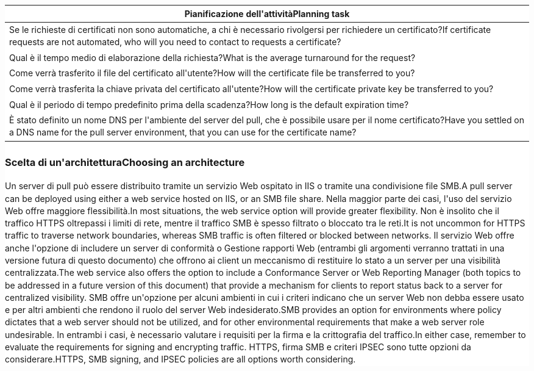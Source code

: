 <span data-ttu-id="f0836-223">Pianificazione dell'attività</span><span class="sxs-lookup"><span data-stu-id="f0836-223">Planning task</span></span>|
---|
<span data-ttu-id="f0836-224">Se le richieste di certificati non sono automatiche, a chi è necessario rivolgersi per richiedere un certificato?</span><span class="sxs-lookup"><span data-stu-id="f0836-224">If certificate requests are not automated, who will you need to contact to requests a certificate?</span></span>|
<span data-ttu-id="f0836-225">Qual è il tempo medio di elaborazione della richiesta?</span><span class="sxs-lookup"><span data-stu-id="f0836-225">What is the average turnaround for the request?</span></span>|
<span data-ttu-id="f0836-226">Come verrà trasferito il file del certificato all'utente?</span><span class="sxs-lookup"><span data-stu-id="f0836-226">How will the certificate file be transferred to you?</span></span>|
<span data-ttu-id="f0836-227">Come verrà trasferita la chiave privata del certificato all'utente?</span><span class="sxs-lookup"><span data-stu-id="f0836-227">How will the certificate private key be transferred to you?</span></span>|
<span data-ttu-id="f0836-228">Qual è il periodo di tempo predefinito prima della scadenza?</span><span class="sxs-lookup"><span data-stu-id="f0836-228">How long is the default expiration time?</span></span>|
<span data-ttu-id="f0836-229">È stato definito un nome DNS per l'ambiente del server del pull, che è possibile usare per il nome certificato?</span><span class="sxs-lookup"><span data-stu-id="f0836-229">Have you settled on a DNS name for the pull server environment, that you can use for the certificate name?</span></span>|

### <a name="choosing-an-architecture"></a><span data-ttu-id="f0836-230">Scelta di un'architettura</span><span class="sxs-lookup"><span data-stu-id="f0836-230">Choosing an architecture</span></span>

<span data-ttu-id="f0836-231">Un server di pull può essere distribuito tramite un servizio Web ospitato in IIS o tramite una condivisione file SMB.</span><span class="sxs-lookup"><span data-stu-id="f0836-231">A pull server can be deployed using either a web service hosted on IIS, or an SMB file share.</span></span> <span data-ttu-id="f0836-232">Nella maggior parte dei casi, l'uso del servizio Web offre maggiore flessibilità.</span><span class="sxs-lookup"><span data-stu-id="f0836-232">In most situations, the web service option will provide greater flexibility.</span></span> <span data-ttu-id="f0836-233">Non è insolito che il traffico HTTPS oltrepassi i limiti di rete, mentre il traffico SMB è spesso filtrato o bloccato tra le reti.</span><span class="sxs-lookup"><span data-stu-id="f0836-233">It is not uncommon for HTTPS traffic to traverse network boundaries, whereas SMB traffic is often filtered or blocked between networks.</span></span> <span data-ttu-id="f0836-234">Il servizio Web offre anche l'opzione di includere un server di conformità o Gestione rapporti Web (entrambi gli argomenti verranno trattati in una versione futura di questo documento) che offrono ai client un meccanismo di restituire lo stato a un server per una visibilità centralizzata.</span><span class="sxs-lookup"><span data-stu-id="f0836-234">The web service also offers the option to include a Conformance Server or Web Reporting Manager (both topics to be addressed in a future version of this document) that provide a mechanism for clients to report status back to a server for centralized visibility.</span></span>
<span data-ttu-id="f0836-235">SMB offre un'opzione per alcuni ambienti in cui i criteri indicano che un server Web non debba essere usato e per altri ambienti che rendono il ruolo del server Web indesiderato.</span><span class="sxs-lookup"><span data-stu-id="f0836-235">SMB provides an option for environments where policy dictates that a web server should not be utilized, and for other environmental requirements that make a web server role undesirable.</span></span>
<span data-ttu-id="f0836-236">In entrambi i casi, è necessario valutare i requisiti per la firma e la crittografia del traffico.</span><span class="sxs-lookup"><span data-stu-id="f0836-236">In either case, remember to evaluate the requirements for signing and encrypting traffic.</span></span> <span data-ttu-id="f0836-237">HTTPS, firma SMB e criteri IPSEC sono tutte opzioni da considerare.</span><span class="sxs-lookup"><span data-stu-id="f0836-237">HTTPS, SMB signing, and IPSEC policies are all options worth considering.</span></span>
